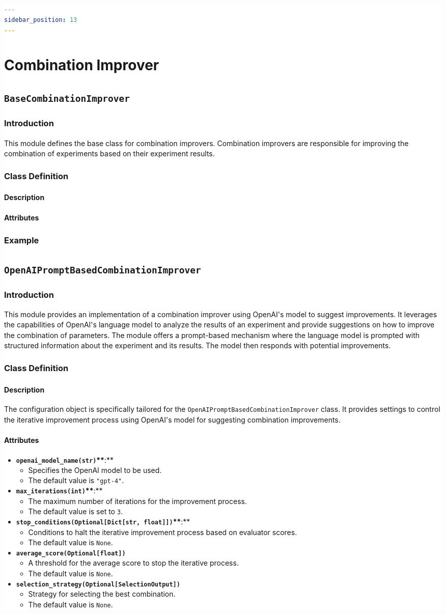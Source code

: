 ```yaml
---
sidebar_position: 13
---
```


# Combination Improver

## `BaseCombinationImprover`

### Introduction

This module defines the base class for combination improvers. Combination improvers are responsible for improving the combination of experiments based on their experiment results.

### Class Definition

#### Description

#### Attributes

### Example

## `OpenAIPromptBasedCombinationImprover`

### Introduction

This module provides an implementation of a combination improver using OpenAI's model to suggest improvements. It leverages the capabilities of OpenAI's language model to analyze the results of an experiment and provide suggestions on how to improve the combination of parameters. The module offers a prompt-based mechanism where the language model is prompted with structured information about the experiment and its results. The model then responds with potential improvements.

### Class Definition

#### Description

The configuration object is specifically tailored for the `OpenAIPromptBasedCombinationImprover` class. It provides settings to control the iterative improvement process using OpenAI's model for suggesting combination improvements.

#### Attributes

- **`openai_model_name(str)`\*\***:\*\*
    - Specifies the OpenAI model to be used.
    - The default value is `"gpt-4"`.
- **`max_iterations(int)`\*\***:\*\*
    - The maximum number of iterations for the improvement process.
    - The default value is set to `3`.
- **`stop_conditions(Optional[Dict[str, float]])`\*\***:\*\*
    - Conditions to halt the iterative improvement process based on evaluator scores.
    - The default value is `None`.
- **`average_score(Optional[float])`**
    - A threshold for the average score to stop the iterative process.
    - The default value is `None`.
- **`selection_strategy(Optional[SelectionOutput])`**
    - Strategy for selecting the best combination.
    - The default value is `None`.
